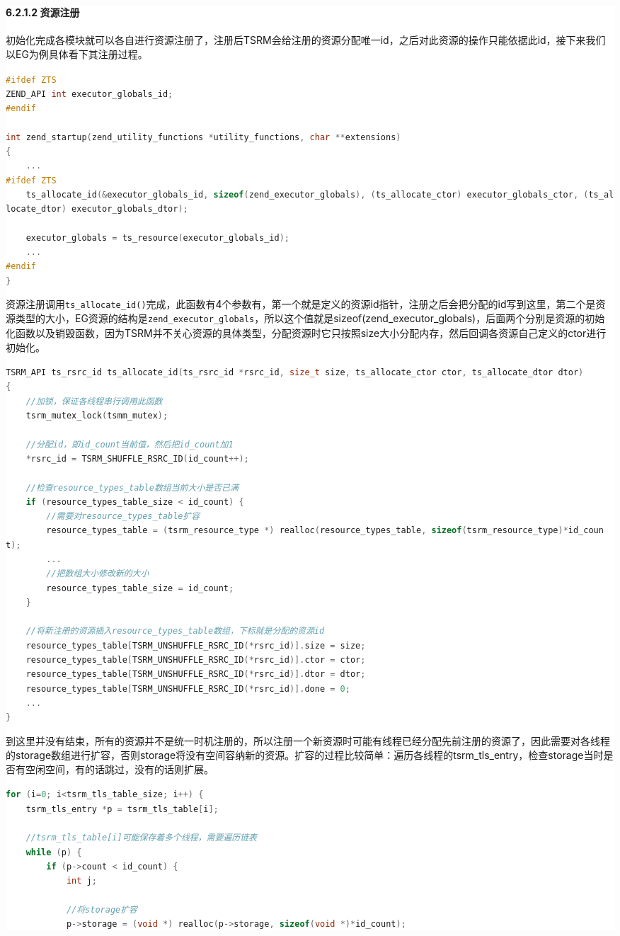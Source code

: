 ```c
```
#### 6.2.1.2 资源注册
初始化完成各模块就可以各自进行资源注册了，注册后TSRM会给注册的资源分配唯一id，之后对此资源的操作只能依据此id，接下来我们以EG为例具体看下其注册过程。
```c
#ifdef ZTS
ZEND_API int executor_globals_id;
#endif

int zend_startup(zend_utility_functions *utility_functions, char **extensions)
{
    ...
#ifdef ZTS
    ts_allocate_id(&executor_globals_id, sizeof(zend_executor_globals), (ts_allocate_ctor) executor_globals_ctor, (ts_allocate_dtor) executor_globals_dtor);
    
    executor_globals = ts_resource(executor_globals_id);
    ...
#endif
}
```
资源注册调用`ts_allocate_id()`完成，此函数有4个参数有，第一个就是定义的资源id指针，注册之后会把分配的id写到这里，第二个是资源类型的大小，EG资源的结构是`zend_executor_globals`，所以这个值就是sizeof(zend_executor_globals)，后面两个分别是资源的初始化函数以及销毁函数，因为TSRM并不关心资源的具体类型，分配资源时它只按照size大小分配内存，然后回调各资源自己定义的ctor进行初始化。
```c
TSRM_API ts_rsrc_id ts_allocate_id(ts_rsrc_id *rsrc_id, size_t size, ts_allocate_ctor ctor, ts_allocate_dtor dtor)
{
    //加锁，保证各线程串行调用此函数
    tsrm_mutex_lock(tsmm_mutex);

    //分配id，即id_count当前值，然后把id_count加1
    *rsrc_id = TSRM_SHUFFLE_RSRC_ID(id_count++);

    //检查resource_types_table数组当前大小是否已满
    if (resource_types_table_size < id_count) {
        //需要对resource_types_table扩容
        resource_types_table = (tsrm_resource_type *) realloc(resource_types_table, sizeof(tsrm_resource_type)*id_count);
        ...
        //把数组大小修改新的大小
        resource_types_table_size = id_count;
    }

    //将新注册的资源插入resource_types_table数组，下标就是分配的资源id
    resource_types_table[TSRM_UNSHUFFLE_RSRC_ID(*rsrc_id)].size = size;
    resource_types_table[TSRM_UNSHUFFLE_RSRC_ID(*rsrc_id)].ctor = ctor;
    resource_types_table[TSRM_UNSHUFFLE_RSRC_ID(*rsrc_id)].dtor = dtor;
    resource_types_table[TSRM_UNSHUFFLE_RSRC_ID(*rsrc_id)].done = 0;
    ...
}
```
到这里并没有结束，所有的资源并不是统一时机注册的，所以注册一个新资源时可能有线程已经分配先前注册的资源了，因此需要对各线程的storage数组进行扩容，否则storage将没有空间容纳新的资源。扩容的过程比较简单：遍历各线程的tsrm_tls_entry，检查storage当时是否有空闲空间，有的话跳过，没有的话则扩展。
```c
for (i=0; i<tsrm_tls_table_size; i++) {
    tsrm_tls_entry *p = tsrm_tls_table[i];
    
    //tsrm_tls_table[i]可能保存着多个线程，需要遍历链表
    while (p) {
        if (p->count < id_count) {
            int j;

            //将storage扩容
            p->storage = (void *) realloc(p->storage, sizeof(void *)*id_count);
```